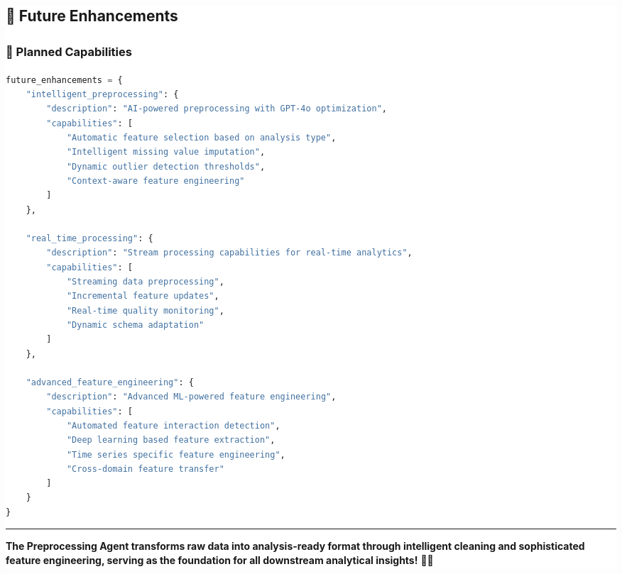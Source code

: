 ## 🎯 **Future Enhancements**

### **🔮 Planned Capabilities**

```python
future_enhancements = {
    "intelligent_preprocessing": {
        "description": "AI-powered preprocessing with GPT-4o optimization",
        "capabilities": [
            "Automatic feature selection based on analysis type",
            "Intelligent missing value imputation",
            "Dynamic outlier detection thresholds",
            "Context-aware feature engineering"
        ]
    },
    
    "real_time_processing": {
        "description": "Stream processing capabilities for real-time analytics",
        "capabilities": [
            "Streaming data preprocessing",
            "Incremental feature updates",
            "Real-time quality monitoring",
            "Dynamic schema adaptation"
        ]
    },
    
    "advanced_feature_engineering": {
        "description": "Advanced ML-powered feature engineering",
        "capabilities": [
            "Automated feature interaction detection",
            "Deep learning based feature extraction",
            "Time series specific feature engineering",
            "Cross-domain feature transfer"
        ]
    }
}
```

---

**The Preprocessing Agent transforms raw data into analysis-ready format through intelligent cleaning and sophisticated feature engineering, serving as the foundation for all downstream analytical insights!** 🔧✨ 
